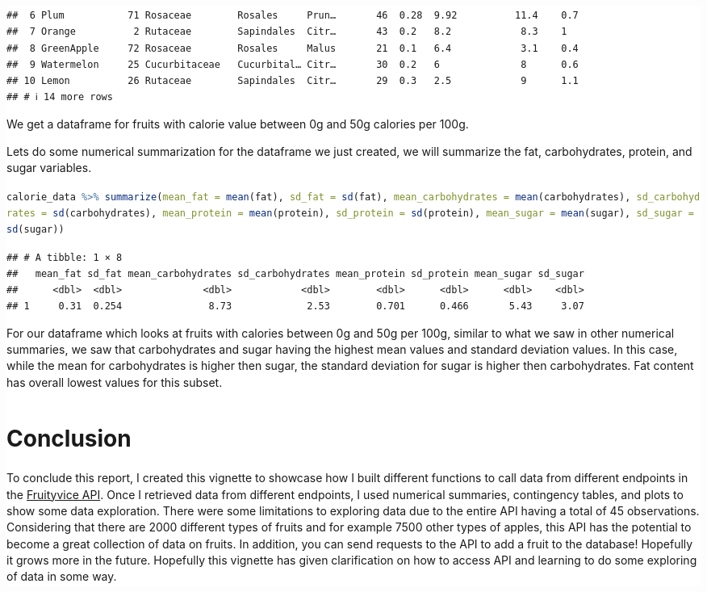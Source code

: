     ##  6 Plum           71 Rosaceae        Rosales     Prun…       46  0.28  9.92          11.4    0.7 
    ##  7 Orange          2 Rutaceae        Sapindales  Citr…       43  0.2   8.2            8.3    1   
    ##  8 GreenApple     72 Rosaceae        Rosales     Malus       21  0.1   6.4            3.1    0.4 
    ##  9 Watermelon     25 Cucurbitaceae   Cucurbital… Citr…       30  0.2   6              8      0.6 
    ## 10 Lemon          26 Rutaceae        Sapindales  Citr…       29  0.3   2.5            9      1.1 
    ## # ℹ 14 more rows

We get a dataframe for fruits with calorie value between 0g and 50g
calories per 100g.

Lets do some numerical summarization for the dataframe we just created,
we will summarize the fat, carbohydrates, protein, and sugar variables.

``` r
calorie_data %>% summarize(mean_fat = mean(fat), sd_fat = sd(fat), mean_carbohydrates = mean(carbohydrates), sd_carbohydrates = sd(carbohydrates), mean_protein = mean(protein), sd_protein = sd(protein), mean_sugar = mean(sugar), sd_sugar = sd(sugar))
```

    ## # A tibble: 1 × 8
    ##   mean_fat sd_fat mean_carbohydrates sd_carbohydrates mean_protein sd_protein mean_sugar sd_sugar
    ##      <dbl>  <dbl>              <dbl>            <dbl>        <dbl>      <dbl>      <dbl>    <dbl>
    ## 1     0.31  0.254               8.73             2.53        0.701      0.466       5.43     3.07

For our dataframe which looks at fruits with calories between 0g and 50g
per 100g, similar to what we saw in other numerical summaries, we saw
that carbohydrates and sugar having the highest mean values and standard
deviation values. In this case, while the mean for carbohydrates is
higher then sugar, the standard deviation for sugar is higher then
carbohydrates. Fat content has overall lowest values for this subset.

# Conclusion

To conclude this report, I created this vignette to showcase how I built
different functions to call data from different endpoints in the
[Fruityvice API](%22https://www.fruityvice.com/doc/index.html). Once I
retrieved data from different endpoints, I used numerical summaries,
contingency tables, and plots to show some data exploration. There were
some limitations to exploring data due to the entire API having a total
of 45 observations. Considering that there are 2000 different types of
fruits and for example 7500 other types of apples, this API has the
potential to become a great collection of data on fruits. In addition,
you can send requests to the API to add a fruit to the database!
Hopefully it grows more in the future. Hopefully this vignette has given
clarification on how to access API and learning to do some exploring of
data in some way.
